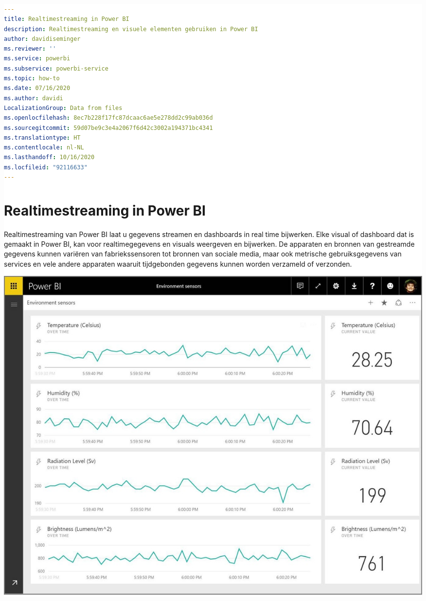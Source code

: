 ```yaml
---
title: Realtimestreaming in Power BI
description: Realtimestreaming en visuele elementen gebruiken in Power BI
author: davidiseminger
ms.reviewer: ''
ms.service: powerbi
ms.subservice: powerbi-service
ms.topic: how-to
ms.date: 07/16/2020
ms.author: davidi
LocalizationGroup: Data from files
ms.openlocfilehash: 8ec7b228f17fc87dcaac6ae5e278dd2c99ab036d
ms.sourcegitcommit: 59d07be9c3e4a2067f6d42c3002a194371bc4341
ms.translationtype: HT
ms.contentlocale: nl-NL
ms.lasthandoff: 10/16/2020
ms.locfileid: "92116633"
---
```

# <a name="real-time-streaming-in-power-bi"></a>Realtimestreaming in Power BI
Realtimestreaming van Power BI laat u gegevens streamen en dashboards in real time bijwerken. Elke visual of dashboard dat is gemaakt in Power BI, kan voor realtimegegevens en visuals weergeven en bijwerken. De apparaten en bronnen van gestreamde gegevens kunnen variëren van fabriekssensoren tot bronnen van sociale media, maar ook metrische gebruiksgegevens van services en vele andere apparaten waaruit tijdgebonden gegevens kunnen worden verzameld of verzonden.

![Schermopname van het dashboard van de Omgevingssensoren met de resultaten van de gegevens in realtime.](media/service-real-time-streaming/real-time-streaming-10.png)

